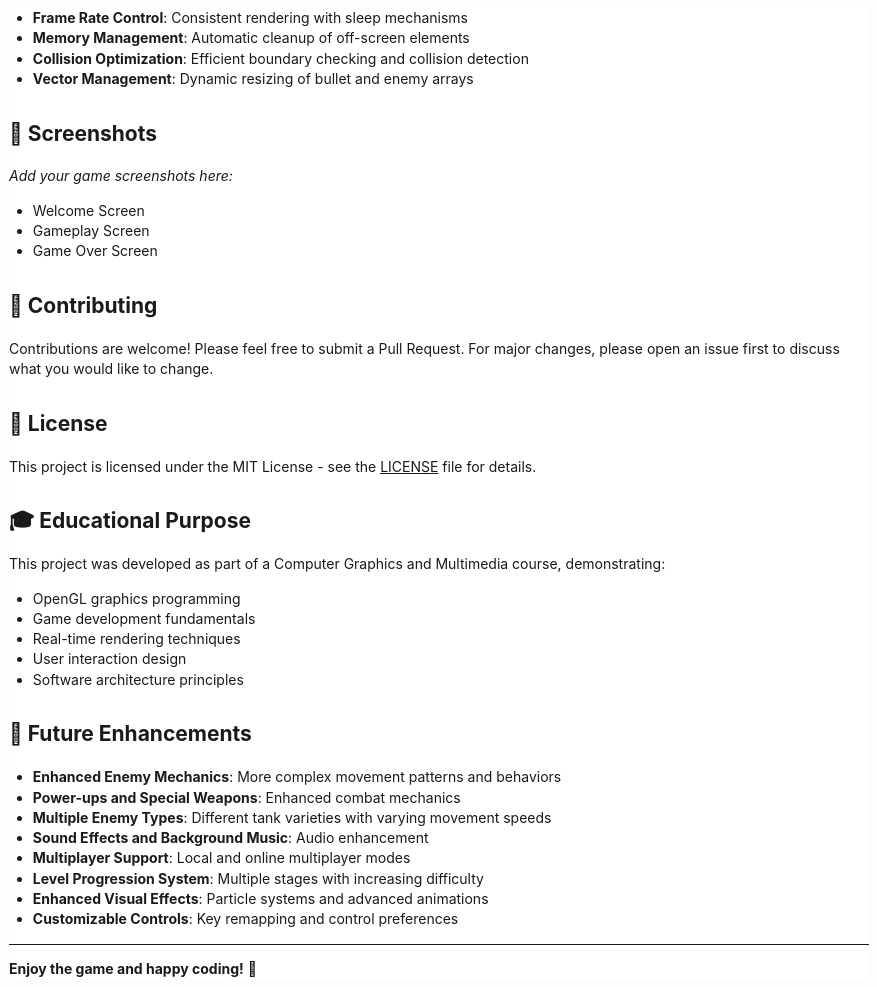 - **Frame Rate Control**: Consistent rendering with sleep mechanisms
- **Memory Management**: Automatic cleanup of off-screen elements
- **Collision Optimization**: Efficient boundary checking and collision detection
- **Vector Management**: Dynamic resizing of bullet and enemy arrays

## 📸 Screenshots

*Add your game screenshots here:*
- Welcome Screen
- Gameplay Screen
- Game Over Screen

## 🤝 Contributing

Contributions are welcome! Please feel free to submit a Pull Request. For major changes, please open an issue first to discuss what you would like to change.

## 📝 License

This project is licensed under the MIT License - see the [LICENSE](LICENSE) file for details.

## 🎓 Educational Purpose

This project was developed as part of a Computer Graphics and Multimedia course, demonstrating:
- OpenGL graphics programming
- Game development fundamentals
- Real-time rendering techniques
- User interaction design
- Software architecture principles

## 🔮 Future Enhancements

- **Enhanced Enemy Mechanics**: More complex movement patterns and behaviors
- **Power-ups and Special Weapons**: Enhanced combat mechanics
- **Multiple Enemy Types**: Different tank varieties with varying movement speeds
- **Sound Effects and Background Music**: Audio enhancement
- **Multiplayer Support**: Local and online multiplayer modes
- **Level Progression System**: Multiple stages with increasing difficulty
- **Enhanced Visual Effects**: Particle systems and advanced animations
- **Customizable Controls**: Key remapping and control preferences

---

**Enjoy the game and happy coding!** 🚀

